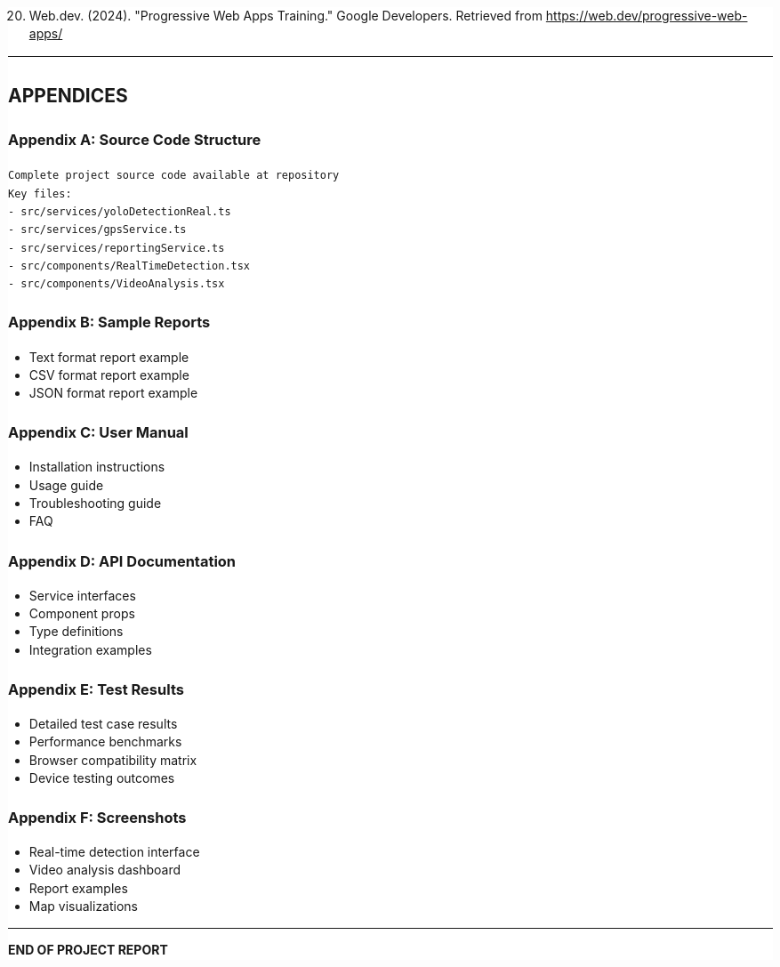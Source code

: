 20. Web.dev. (2024). "Progressive Web Apps Training." Google Developers. Retrieved from https://web.dev/progressive-web-apps/

---

## **APPENDICES**

### Appendix A: Source Code Structure
```
Complete project source code available at repository
Key files:
- src/services/yoloDetectionReal.ts
- src/services/gpsService.ts
- src/services/reportingService.ts
- src/components/RealTimeDetection.tsx
- src/components/VideoAnalysis.tsx
```

### Appendix B: Sample Reports
- Text format report example
- CSV format report example  
- JSON format report example

### Appendix C: User Manual
- Installation instructions
- Usage guide
- Troubleshooting guide
- FAQ

### Appendix D: API Documentation
- Service interfaces
- Component props
- Type definitions
- Integration examples

### Appendix E: Test Results
- Detailed test case results
- Performance benchmarks
- Browser compatibility matrix
- Device testing outcomes

### Appendix F: Screenshots
- Real-time detection interface
- Video analysis dashboard
- Report examples
- Map visualizations

---

**END OF PROJECT REPORT**
